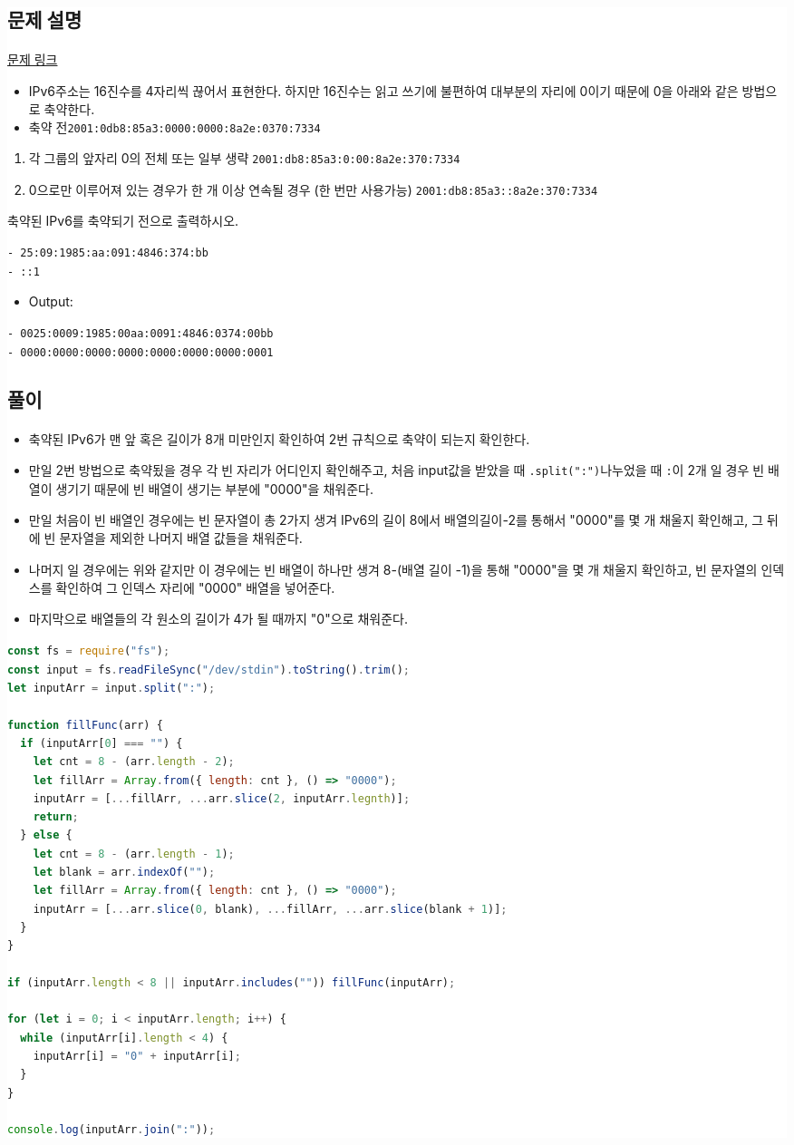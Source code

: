 ## 문제 설명

[문제 링크](https://www.acmicpc.net/problem/3107)

- IPv6주소는 16진수를 4자리씩 끊어서 표현한다. 하지만 16진수는 읽고 쓰기에 불편하여 대부분의 자리에 0이기 때문에 0을 아래와 같은 방법으로 축약한다.
- 축약 전`2001:0db8:85a3:0000:0000:8a2e:0370:7334`

1. 각 그룹의 앞자리 0의 전체 또는 일부 생략
  `2001:db8:85a3:0:00:8a2e:370:7334`
  
2. 0으로만 이루어져 있는 경우가 한 개 이상 연속될 경우 (한 번만 사용가능)
   `2001:db8:85a3::8a2e:370:7334`

축약된 IPv6를 축약되기 전으로 출력하시오.

```
- 25:09:1985:aa:091:4846:374:bb
- ::1
```

- Output:

```
- 0025:0009:1985:00aa:0091:4846:0374:00bb
- 0000:0000:0000:0000:0000:0000:0000:0001
```

## 풀이

- 축약된 IPv6가 맨 앞 혹은 길이가 8개 미만인지 확인하여 2번 규칙으로 축약이 되는지 확인한다.
- 만일 2번 방법으로 축약됬을 경우 각 빈 자리가 어디인지 확인해주고, 처음 input값을 받았을 때 `.split(":")`나누었을 때 `:`이 2개 일 경우 빈 배열이 생기기 때문에 빈 배열이 생기는 부분에 "0000"을 채워준다.

- 만일 처음이 빈 배열인 경우에는 빈 문자열이 총 2가지 생겨 IPv6의 길이 8에서 배열의길이-2를 통해서 "0000"를 몇 개 채울지 확인해고, 그 뒤에 빈 문자열을 제외한 나머지 배열 값들을 채워준다.

- 나머지 일 경우에는 위와 같지만 이 경우에는 빈 배열이 하나만 생겨 8-(배열 길이 -1)을 통해 "0000"을 몇 개 채울지 확인하고, 빈 문자열의 인덱스를 확인하여 그 인덱스 자리에 "0000" 배열을 넣어준다.

- 마지막으로 배열들의 각 원소의 길이가 4가 될 때까지 "0"으로 채워준다.

```js
const fs = require("fs");
const input = fs.readFileSync("/dev/stdin").toString().trim();
let inputArr = input.split(":");

function fillFunc(arr) {
  if (inputArr[0] === "") {
    let cnt = 8 - (arr.length - 2);
    let fillArr = Array.from({ length: cnt }, () => "0000");
    inputArr = [...fillArr, ...arr.slice(2, inputArr.legnth)];
    return;
  } else {
    let cnt = 8 - (arr.length - 1);
    let blank = arr.indexOf("");
    let fillArr = Array.from({ length: cnt }, () => "0000");
    inputArr = [...arr.slice(0, blank), ...fillArr, ...arr.slice(blank + 1)];
  }
}

if (inputArr.length < 8 || inputArr.includes("")) fillFunc(inputArr);

for (let i = 0; i < inputArr.length; i++) {
  while (inputArr[i].length < 4) {
    inputArr[i] = "0" + inputArr[i];
  }
}

console.log(inputArr.join(":"));
```